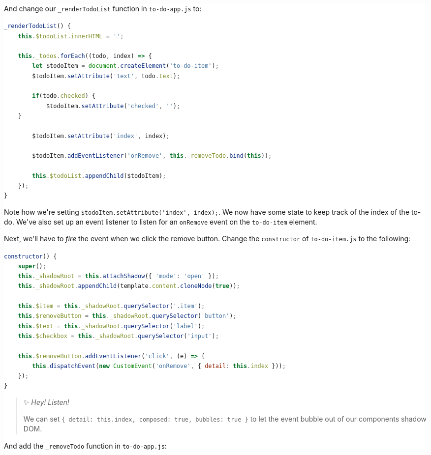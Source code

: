 And change our `_renderTodoList` function in `to-do-app.js` to:

```js
_renderTodoList() {
    this.$todoList.innerHTML = '';

    this._todos.forEach((todo, index) => {
        let $todoItem = document.createElement('to-do-item');
        $todoItem.setAttribute('text', todo.text);

        if(todo.checked) {
            $todoItem.setAttribute('checked', '');                
	}

        $todoItem.setAttribute('index', index);
        
        $todoItem.addEventListener('onRemove', this._removeTodo.bind(this));

        this.$todoList.appendChild($todoItem);
    });
}
```	

Note how we're setting `$todoItem.setAttribute('index', index);`. We now have some state to keep track of the index of the to-do. We've also set up an event listener to listen for an `onRemove` event on the `to-do-item` element.

Next, we'll have to _fire_ the event when we click the remove button. Change the `constructor` of `to-do-item.js` to the following:

```js
constructor() {
    super();
    this._shadowRoot = this.attachShadow({ 'mode': 'open' });
    this._shadowRoot.appendChild(template.content.cloneNode(true));

    this.$item = this._shadowRoot.querySelector('.item');
    this.$removeButton = this._shadowRoot.querySelector('button');
    this.$text = this._shadowRoot.querySelector('label');
    this.$checkbox = this._shadowRoot.querySelector('input');

    this.$removeButton.addEventListener('click', (e) => {
        this.dispatchEvent(new CustomEvent('onRemove', { detail: this.index }));
    });
}
```

> ✨ _Hey! Listen!_
> 
> We can set `{ detail: this.index, composed: true, bubbles: true }` to let the event bubble out of our components shadow DOM.



And add the `_removeTodo` function in `to-do-app.js`:
